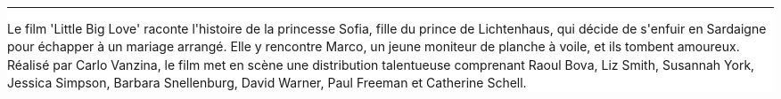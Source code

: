 </div>


<hr class="article-hr" />

<div class="article-body">
Le film &#39;Little Big Love&#39; raconte l&#39;histoire de la princesse Sofia, fille du prince de Lichtenhaus, qui décide de s&#39;enfuir en Sardaigne pour échapper à un mariage arrangé. Elle y rencontre Marco, un jeune moniteur de planche à voile, et ils tombent amoureux.


</div>



<div class="article-body">
Réalisé par Carlo Vanzina, le film met en scène une distribution talentueuse comprenant Raoul Bova, Liz Smith, Susannah York, Jessica Simpson, Barbara Snellenburg, David Warner, Paul Freeman et Catherine Schell.


</div>